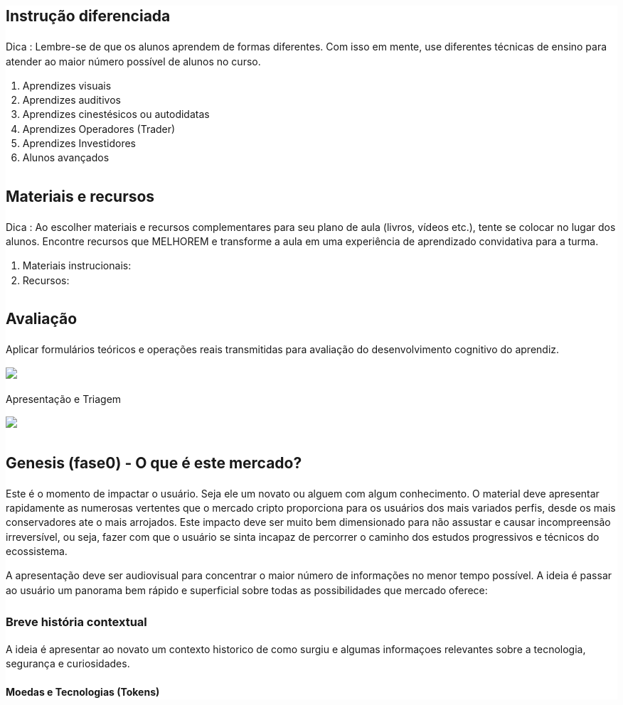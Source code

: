 ## Instrução diferenciada <a id="h.chto247rp9sq"></a>

Dica : Lembre-se de que os alunos aprendem de formas diferentes. Com isso em mente, use diferentes técnicas de ensino para atender ao maior número possível de alunos no curso.

1. Aprendizes visuais
2. Aprendizes auditivos
3. Aprendizes cinestésicos ou autodidatas
4. Aprendizes Operadores \(Trader\)
5. Aprendizes Investidores
6. Alunos avançados

## Materiais e recursos <a id="h.cwpgxthk12l6"></a>

Dica : Ao escolher materiais e recursos complementares para seu plano de aula \(livros, vídeos etc.\), tente se colocar no lugar dos alunos. Encontre recursos que MELHOREM e transforme a aula em uma experiência de aprendizado convidativa para a turma.

1. Materiais instrucionais:
2. Recursos:

## Avaliação <a id="h.6modoe1jkazy"></a>

Aplicar formulários teóricos e operações reais transmitidas para avaliação do desenvolvimento cognitivo do aprendiz.

![](https://lh6.googleusercontent.com/U05onDZXMwFrvM6IHGOe7qk0pEDGeAyEhdbwsPginaE9RFSOxGkbxZhNv0iTLO_fiCwYYfxGFbnjXahora9sGoelKu8hiXV9aana4kE9JampqEg42zSFzmzXEqHD1182HQ)

Apresentação e Triagem

![](https://lh5.googleusercontent.com/JWsCCT-cuLDWjo-X0iWolpwh14JH_YdbdfSlMUMr6LcR_WOTHDVm8eJVd20tLMI3nEcrKJmRTT58LKLh2qrtIXyOJV6qITf0OlIUHxAtwQpwhTjHTRuLVqK3CJoFHy4X7Q)

## Genesis \(fase0\) - O que é este mercado? <a id="h.72ihbhq35m93"></a>

Este é o momento de impactar o usuário. Seja ele um novato ou alguem com algum conhecimento. O material deve apresentar rapidamente as numerosas vertentes que o mercado cripto proporciona para os usuários dos mais variados perfis, desde os mais conservadores ate o mais arrojados.  Este impacto deve ser muito bem dimensionado para não assustar e causar incompreensão irreversível,  ou seja, fazer com que o usuário se sinta incapaz de percorrer o caminho dos estudos progressivos e técnicos do ecossistema.

A apresentação deve ser audiovisual para concentrar o maior número de informações no menor tempo possível. A ideia é passar ao usuário um panorama bem rápido e superficial sobre todas as possibilidades que  mercado oferece:

### Breve história contextual <a id="h.y10ctshmukf6"></a>

A ideia é apresentar ao novato um contexto historico de como surgiu e algumas informaçoes relevantes sobre a tecnologia, segurança e curiosidades.

#### Moedas e Tecnologias \(Tokens\) <a id="h.drqjopli7ujh"></a>

